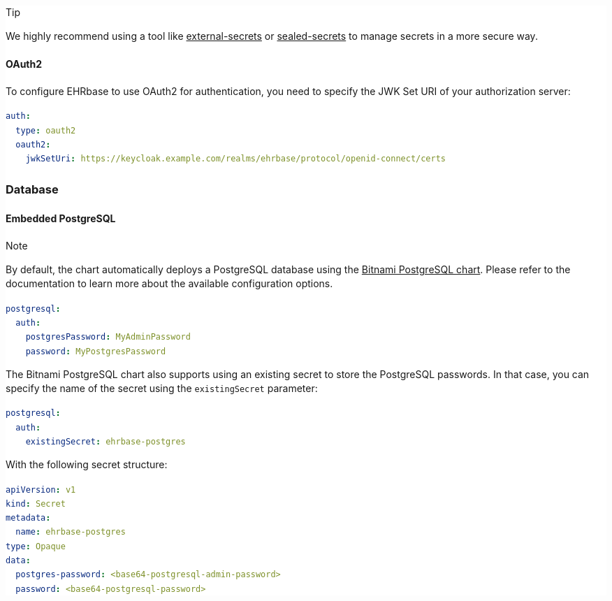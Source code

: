 > [!TIP]
> We highly recommend using a tool like [external-secrets](https://github.com/external-secrets/external-secrets)
> or [sealed-secrets](https://github.com/bitnami-labs/sealed-secrets) to manage secrets in a more secure way.

#### OAuth2

To configure EHRbase to use OAuth2 for authentication, you need to specify the JWK Set URI of your authorization server:

```yaml
auth:
  type: oauth2
  oauth2:
    jwkSetUri: https://keycloak.example.com/realms/ehrbase/protocol/openid-connect/certs
```

### Database

#### Embedded PostgreSQL

> [!NOTE]
> By default, the chart automatically deploys a PostgreSQL database using
> the [Bitnami PostgreSQL chart](https://github.com/bitnami/charts/tree/main/bitnami/postgresql). Please refer to the
> documentation to learn more about the available configuration options.

```yaml
postgresql:
  auth:
    postgresPassword: MyAdminPassword
    password: MyPostgresPassword
```

The Bitnami PostgreSQL chart also supports using an existing secret to store the PostgreSQL passwords. In that case,
you can specify the name of the secret using the `existingSecret` parameter:

```yaml
postgresql:
  auth:
    existingSecret: ehrbase-postgres
```

With the following secret structure:

```yaml
apiVersion: v1
kind: Secret
metadata:
  name: ehrbase-postgres
type: Opaque
data:
  postgres-password: <base64-postgresql-admin-password>
  password: <base64-postgresql-password>
```
